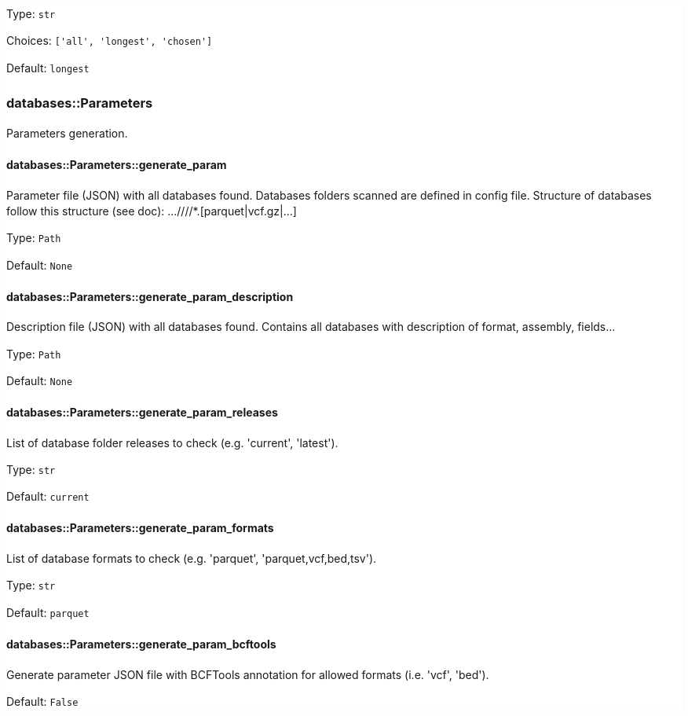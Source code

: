 Type: ```str```

Choices: ```['all', 'longest', 'chosen']```

Default: ```longest```

### databases::Parameters

Parameters generation.

#### databases::Parameters::generate_param

Parameter file (JSON) with all databases found. Databases folders scanned are defined in config file. Structure of databases follow this structure (see doc): .../<database>/<release>/<assembly>/*.[parquet|vcf.gz|...] 

Type: ```Path```

Default: ```None```

#### databases::Parameters::generate_param_description

Description file (JSON) with all databases found. Contains all databases with description of format, assembly, fields... 

Type: ```Path```

Default: ```None```

#### databases::Parameters::generate_param_releases

List of database folder releases to check (e.g. 'current', 'latest'). 

Type: ```str```

Default: ```current```

#### databases::Parameters::generate_param_formats

List of database formats to check (e.g. 'parquet', 'parquet,vcf,bed,tsv'). 

Type: ```str```

Default: ```parquet```

#### databases::Parameters::generate_param_bcftools

Generate parameter JSON file with BCFTools annotation for allowed formats (i.e. 'vcf', 'bed'). 

Default: ```False```

